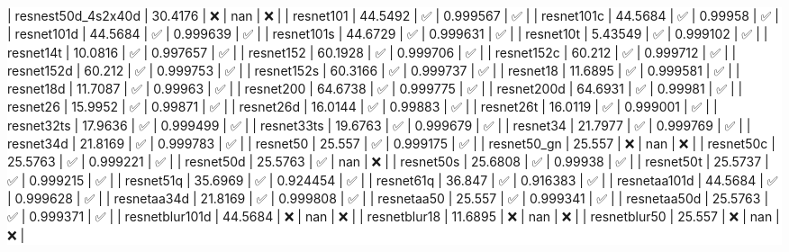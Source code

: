 | resnest50d_4s2x40d                   |           30.4176  | ❌                        |                 nan          | ❌                |
| resnet101                            |           44.5492  | ✅                        |                   0.999567   | ✅                |
| resnet101c                           |           44.5684  | ✅                        |                   0.99958    | ✅                |
| resnet101d                           |           44.5684  | ✅                        |                   0.999639   | ✅                |
| resnet101s                           |           44.6729  | ✅                        |                   0.999631   | ✅                |
| resnet10t                            |            5.43549 | ✅                        |                   0.999102   | ✅                |
| resnet14t                            |           10.0816  | ✅                        |                   0.997657   | ✅                |
| resnet152                            |           60.1928  | ✅                        |                   0.999706   | ✅                |
| resnet152c                           |           60.212   | ✅                        |                   0.999712   | ✅                |
| resnet152d                           |           60.212   | ✅                        |                   0.999753   | ✅                |
| resnet152s                           |           60.3166  | ✅                        |                   0.999737   | ✅                |
| resnet18                             |           11.6895  | ✅                        |                   0.999581   | ✅                |
| resnet18d                            |           11.7087  | ✅                        |                   0.99963    | ✅                |
| resnet200                            |           64.6738  | ✅                        |                   0.999775   | ✅                |
| resnet200d                           |           64.6931  | ✅                        |                   0.99981    | ✅                |
| resnet26                             |           15.9952  | ✅                        |                   0.99871    | ✅                |
| resnet26d                            |           16.0144  | ✅                        |                   0.99883    | ✅                |
| resnet26t                            |           16.0119  | ✅                        |                   0.999001   | ✅                |
| resnet32ts                           |           17.9636  | ✅                        |                   0.999499   | ✅                |
| resnet33ts                           |           19.6763  | ✅                        |                   0.999679   | ✅                |
| resnet34                             |           21.7977  | ✅                        |                   0.999769   | ✅                |
| resnet34d                            |           21.8169  | ✅                        |                   0.999783   | ✅                |
| resnet50                             |           25.557   | ✅                        |                   0.999175   | ✅                |
| resnet50_gn                          |           25.557   | ❌                        |                 nan          | ❌                |
| resnet50c                            |           25.5763  | ✅                        |                   0.999221   | ✅                |
| resnet50d                            |           25.5763  | ✅                        |                 nan          | ❌                |
| resnet50s                            |           25.6808  | ✅                        |                   0.99938    | ✅                |
| resnet50t                            |           25.5737  | ✅                        |                   0.999215   | ✅                |
| resnet51q                            |           35.6969  | ✅                        |                   0.924454   | ✅                |
| resnet61q                            |           36.847   | ✅                        |                   0.916383   | ✅                |
| resnetaa101d                         |           44.5684  | ✅                        |                   0.999628   | ✅                |
| resnetaa34d                          |           21.8169  | ✅                        |                   0.999808   | ✅                |
| resnetaa50                           |           25.557   | ✅                        |                   0.999341   | ✅                |
| resnetaa50d                          |           25.5763  | ✅                        |                   0.999371   | ✅                |
| resnetblur101d                       |           44.5684  | ❌                        |                 nan          | ❌                |
| resnetblur18                         |           11.6895  | ❌                        |                 nan          | ❌                |
| resnetblur50                         |           25.557   | ❌                        |                 nan          | ❌                |